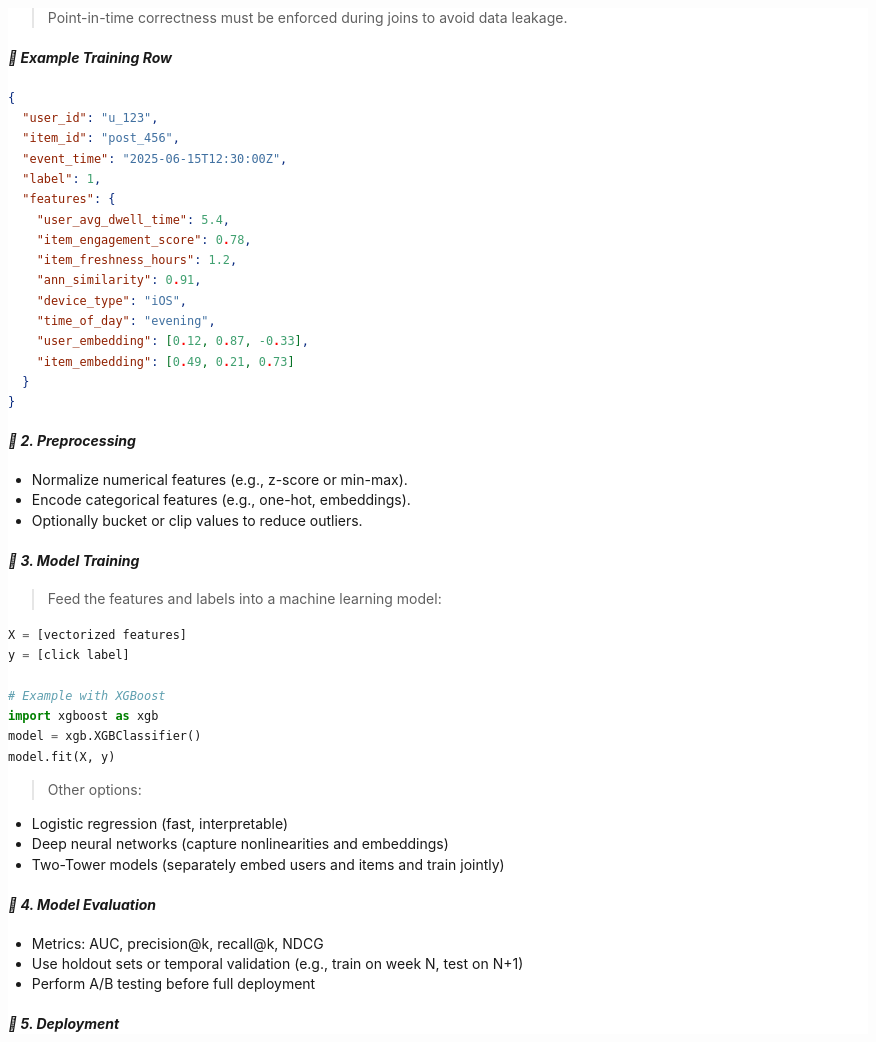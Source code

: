 > Point-in-time correctness must be enforced during joins to avoid data leakage.

#### *🧾 Example Training Row*

```json
{
  "user_id": "u_123",
  "item_id": "post_456",
  "event_time": "2025-06-15T12:30:00Z",
  "label": 1,
  "features": {
    "user_avg_dwell_time": 5.4,
    "item_engagement_score": 0.78,
    "item_freshness_hours": 1.2,
    "ann_similarity": 0.91,
    "device_type": "iOS",
    "time_of_day": "evening",
    "user_embedding": [0.12, 0.87, -0.33],
    "item_embedding": [0.49, 0.21, 0.73]
  }
}
```

#### *🧠 2. Preprocessing*

- Normalize numerical features (e.g., z-score or min-max).
- Encode categorical features (e.g., one-hot, embeddings).
- Optionally bucket or clip values to reduce outliers.

#### *🤖 3. Model Training*

> Feed the features and labels into a machine learning model:

```python
X = [vectorized features]
y = [click label]

# Example with XGBoost
import xgboost as xgb
model = xgb.XGBClassifier()
model.fit(X, y)
```

> Other options:

- Logistic regression (fast, interpretable)
- Deep neural networks (capture nonlinearities and embeddings)
- Two-Tower models (separately embed users and items and train jointly)

#### *🔄 4. Model Evaluation*

- Metrics: AUC, precision@k, recall@k, NDCG
- Use holdout sets or temporal validation (e.g., train on week N, test on N+1)
- Perform A/B testing before full deployment

#### *🚀 5. Deployment*
